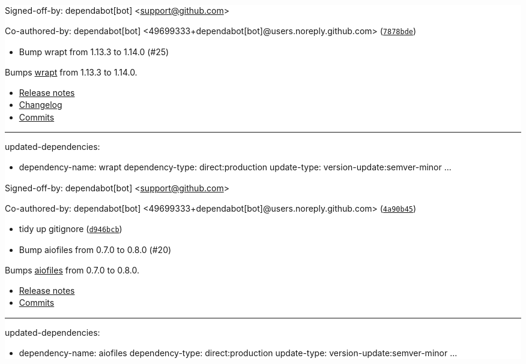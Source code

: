 Signed-off-by: dependabot[bot] &lt;support@github.com&gt;

Co-authored-by: dependabot[bot] &lt;49699333+dependabot[bot]@users.noreply.github.com&gt; ([`7878bde`](https://github.com/haliphax/xthulu/commit/7878bde8907f62687af5c4b7efb3127e568c3835))

* Bump wrapt from 1.13.3 to 1.14.0 (#25)

Bumps [wrapt](https://github.com/GrahamDumpleton/wrapt) from 1.13.3 to 1.14.0.
- [Release notes](https://github.com/GrahamDumpleton/wrapt/releases)
- [Changelog](https://github.com/GrahamDumpleton/wrapt/blob/develop/docs/changes.rst)
- [Commits](https://github.com/GrahamDumpleton/wrapt/compare/1.13.3...1.14.0)

---
updated-dependencies:
- dependency-name: wrapt
  dependency-type: direct:production
  update-type: version-update:semver-minor
...

Signed-off-by: dependabot[bot] &lt;support@github.com&gt;

Co-authored-by: dependabot[bot] &lt;49699333+dependabot[bot]@users.noreply.github.com&gt; ([`4a90b45`](https://github.com/haliphax/xthulu/commit/4a90b45c959761b6bc8b957db79e2ddde78492a8))

* tidy up gitignore ([`d946bcb`](https://github.com/haliphax/xthulu/commit/d946bcbec2ff4419a80836fa97dca7a1f2068d83))

* Bump aiofiles from 0.7.0 to 0.8.0 (#20)

Bumps [aiofiles](https://github.com/Tinche/aiofiles) from 0.7.0 to 0.8.0.
- [Release notes](https://github.com/Tinche/aiofiles/releases)
- [Commits](https://github.com/Tinche/aiofiles/compare/v0.7.0...v0.8.0)

---
updated-dependencies:
- dependency-name: aiofiles
  dependency-type: direct:production
  update-type: version-update:semver-minor
...

